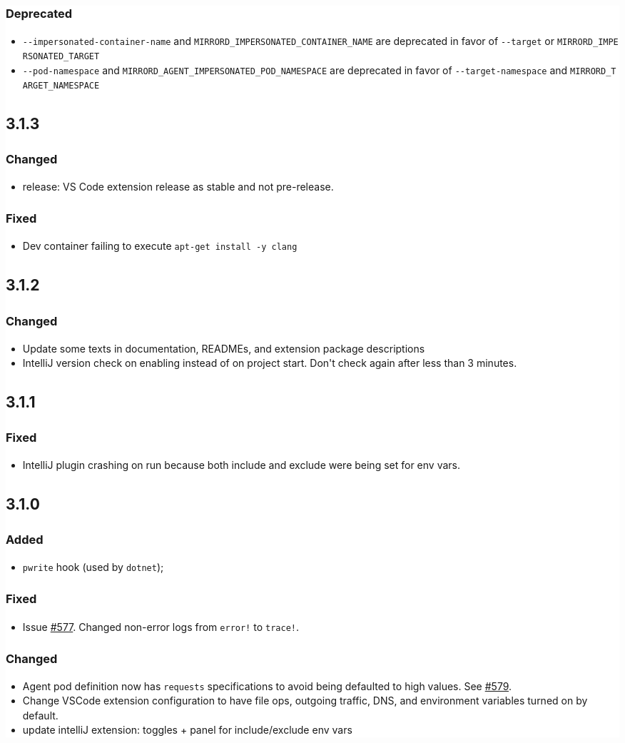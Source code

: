 ### Deprecated

- `--impersonated-container-name` and `MIRRORD_IMPERSONATED_CONTAINER_NAME` are
  deprecated in favor of `--target` or `MIRRORD_IMPERSONATED_TARGET`
- `--pod-namespace` and `MIRRORD_AGENT_IMPERSONATED_POD_NAMESPACE` are deprecated in
  favor of `--target-namespace` and `MIRRORD_TARGET_NAMESPACE`

## 3.1.3

### Changed

- release: VS Code extension release as stable and not pre-release.

### Fixed

- Dev container failing to execute `apt-get install -y clang`

## 3.1.2

### Changed

- Update some texts in documentation, READMEs, and extension package descriptions
- IntelliJ version check on enabling instead of on project start. Don't check again after less than 3 minutes.

## 3.1.1

### Fixed

- IntelliJ plugin crashing on run because both include and exclude were being set for env vars.

## 3.1.0

### Added

- `pwrite` hook (used by `dotnet`);

### Fixed

- Issue [#577](https://github.com/metalbear-co/mirrord/issues/577). Changed non-error logs from `error!` to `trace!`.

### Changed

- Agent pod definition now has `requests` specifications to avoid being defaulted to high values.
  See [#579](https://github.com/metalbear-co/mirrord/issues/579).
- Change VSCode extension configuration to have file ops, outgoing traffic, DNS, and environment variables turned on by
  default.
- update intelliJ extension: toggles + panel for include/exclude env vars
